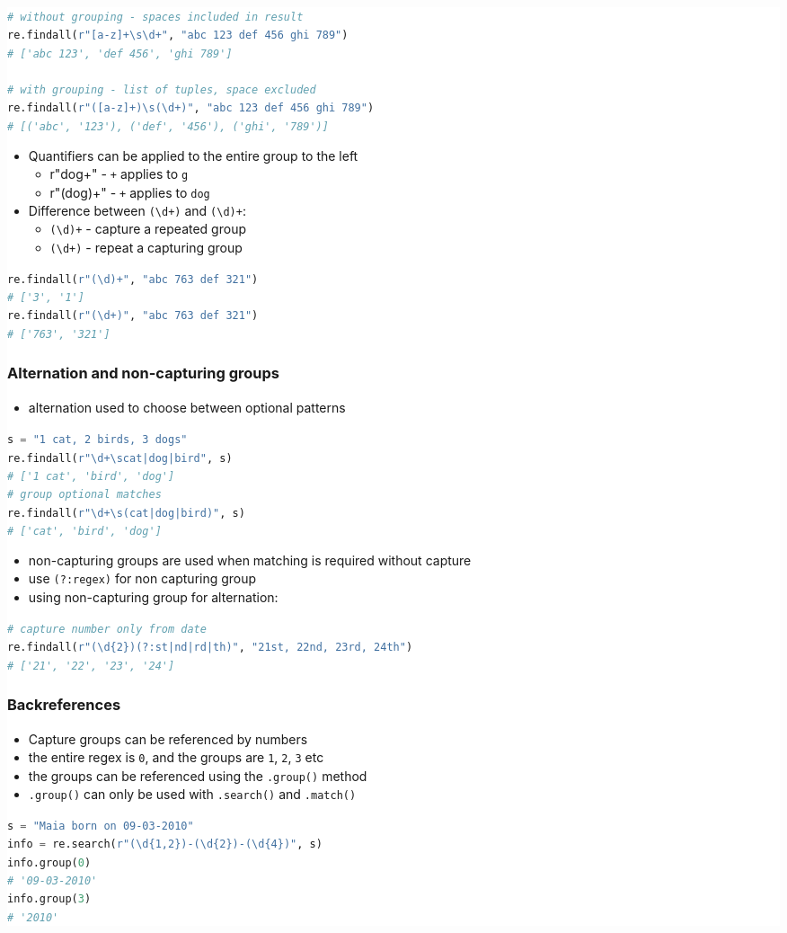 ```python
# without grouping - spaces included in result
re.findall(r"[a-z]+\s\d+", "abc 123 def 456 ghi 789")
# ['abc 123', 'def 456', 'ghi 789']

# with grouping - list of tuples, space excluded
re.findall(r"([a-z]+)\s(\d+)", "abc 123 def 456 ghi 789")
# [('abc', '123'), ('def', '456'), ('ghi', '789')]
```

- Quantifiers can be applied to the entire group to the left
   - r"dog+" - `+` applies to `g`
   - r"(dog)+" - `+` applies to `dog`
- Difference between `(\d+)` and `(\d)+`:
   - `(\d)+` - capture a repeated group
   - `(\d+)` - repeat a capturing group
   
```python
re.findall(r"(\d)+", "abc 763 def 321")
# ['3', '1']
re.findall(r"(\d+)", "abc 763 def 321")
# ['763', '321']
```

### Alternation and non-capturing groups

- alternation used to choose between optional patterns

```python
s = "1 cat, 2 birds, 3 dogs"
re.findall(r"\d+\scat|dog|bird", s)
# ['1 cat', 'bird', 'dog']
# group optional matches
re.findall(r"\d+\s(cat|dog|bird)", s)
# ['cat', 'bird', 'dog']
```

- non-capturing groups are used when matching is required without capture
- use `(?:regex)` for non capturing group
- using non-capturing group for alternation:

```python
# capture number only from date
re.findall(r"(\d{2})(?:st|nd|rd|th)", "21st, 22nd, 23rd, 24th")
# ['21', '22', '23', '24']
```

### Backreferences

- Capture groups can be referenced by numbers
- the entire regex is `0`, and the groups are `1`, `2`, `3` etc
- the groups can be referenced using the `.group()` method
- `.group()` can only be used with `.search()` and `.match()`

```python
s = "Maia born on 09-03-2010"
info = re.search(r"(\d{1,2})-(\d{2})-(\d{4})", s)
info.group(0)
# '09-03-2010'
info.group(3)
# '2010'
```
